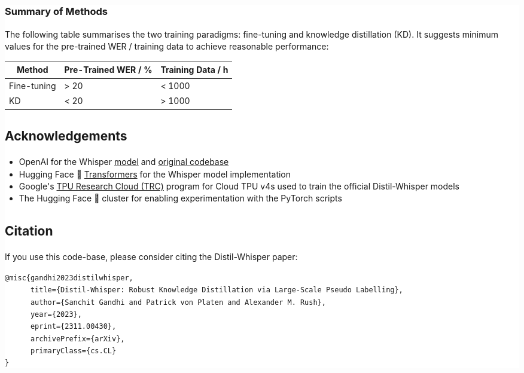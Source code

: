 ### Summary of Methods

The following table summarises the two training paradigms: fine-tuning and knowledge distillation (KD). It suggests 
minimum values for the pre-trained WER / training data to achieve reasonable performance:

| Method      | Pre-Trained WER / % | Training Data / h |
|-------------|---------------------|-------------------|
| Fine-tuning | > 20                | < 1000            |
| KD          | < 20                | > 1000            |

## Acknowledgements

* OpenAI for the Whisper [model](https://huggingface.co/openai/whisper-large-v2) and [original codebase](https://github.com/openai/whisper)
* Hugging Face 🤗 [Transformers](https://github.com/huggingface/transformers) for the Whisper model implementation
* Google's [TPU Research Cloud (TRC)](https://sites.research.google/trc/about/) program for Cloud TPU v4s used to train the official Distil-Whisper models
* The Hugging Face 🤗 cluster for enabling experimentation with the PyTorch scripts

## Citation

If you use this code-base, please consider citing the Distil-Whisper paper:

```
@misc{gandhi2023distilwhisper,
      title={Distil-Whisper: Robust Knowledge Distillation via Large-Scale Pseudo Labelling}, 
      author={Sanchit Gandhi and Patrick von Platen and Alexander M. Rush},
      year={2023},
      eprint={2311.00430},
      archivePrefix={arXiv},
      primaryClass={cs.CL}
}
```
